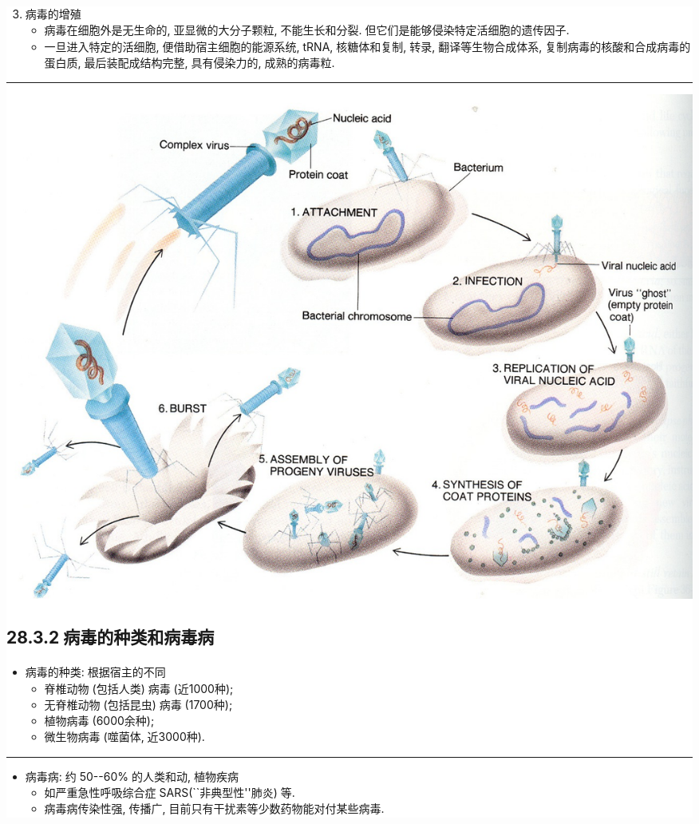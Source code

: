 3. 病毒的增殖
    * 病毒在细胞外是无生命的, 亚显微的大分子颗粒, 不能生长和分裂. 但它们是能够侵染特定活细胞的遗传因子.
    * 一旦进入特定的活细胞, 便借助宿主细胞的能源系统, tRNA, 核糖体和复制, 转录, 翻译等生物合成体系,
      复制病毒的核酸和合成病毒的蛋白质, 最后装配成结构完整, 具有侵染力的, 成熟的病毒粒.

---

![病毒的增殖](ch-28.images/image21.jpg)

## 28.3.2  病毒的种类和病毒病

* 病毒的种类: 根据宿主的不同
    * 脊椎动物 (包括人类) 病毒 (近1000种);
    * 无脊椎动物 (包括昆虫) 病毒 (1700种);
    * 植物病毒 (6000余种);
    * 微生物病毒 (噬菌体, 近3000种).

---

* 病毒病: 约 50--60% 的人类和动, 植物疾病
    * 如严重急性呼吸综合症 SARS(``非典型性''肺炎) 等.
    * 病毒病传染性强, 传播广, 目前只有干扰素等少数药物能对付某些病毒.
